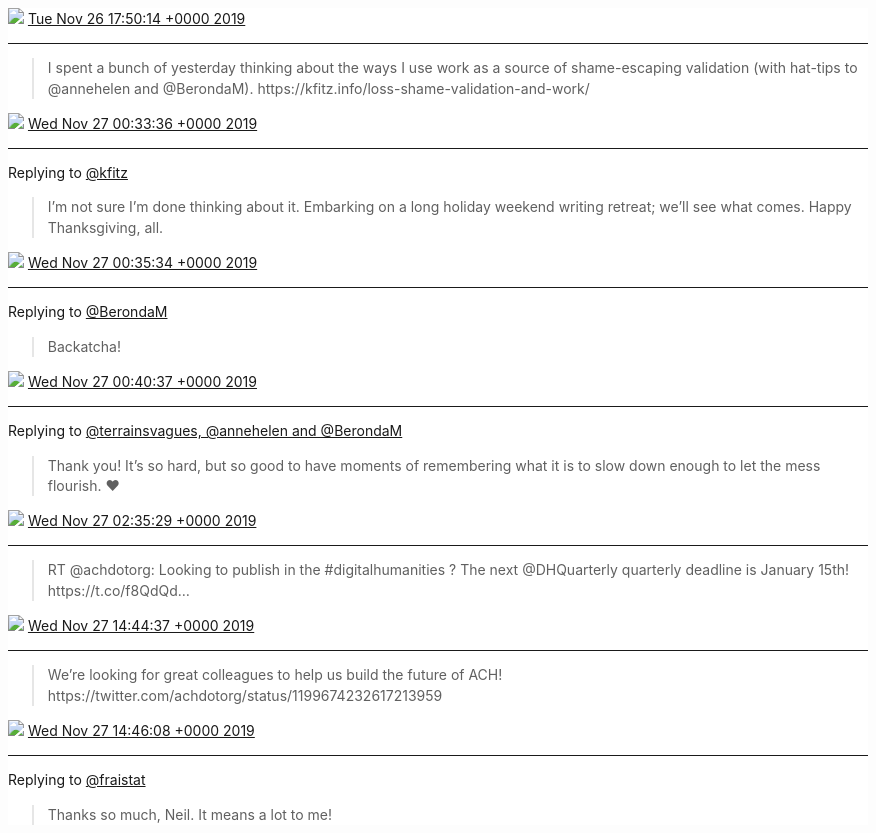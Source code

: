 <img src="../../media/tweet.ico" width="12" /> [Tue Nov 26 17:50:14 +0000 2019](https://twitter.com/kfitz/status/1199384883618926592)

----

> I spent a bunch of yesterday thinking about the ways I use work as a source of shame\-escaping validation \(with hat\-tips to @annehelen and @BerondaM\)\. https://kfitz\.info/loss\-shame\-validation\-and\-work/

<img src="../../media/tweet.ico" width="12" /> [Wed Nov 27 00:33:36 +0000 2019](https://twitter.com/kfitz/status/1199486394768474113)

----

Replying to [@kfitz](https://twitter.com/kfitz/status/1199486394768474113)

> I’m not sure I’m done thinking about it\. Embarking on a long holiday weekend writing retreat; we’ll see what comes\. Happy Thanksgiving, all\.

<img src="../../media/tweet.ico" width="12" /> [Wed Nov 27 00:35:34 +0000 2019](https://twitter.com/kfitz/status/1199486891344748544)

----

Replying to [@BerondaM](https://twitter.com/BerondaM/status/1199487831258935297)

> Backatcha\!

<img src="../../media/tweet.ico" width="12" /> [Wed Nov 27 00:40:37 +0000 2019](https://twitter.com/kfitz/status/1199488159098253312)

----

Replying to [@terrainsvagues, @annehelen and @BerondaM](https://twitter.com/terrainsvagues/status/1199514383463911424)

> Thank you\! It’s so hard, but so good to have moments of remembering what it is to slow down enough to let the mess flourish\. ❤️

<img src="../../media/tweet.ico" width="12" /> [Wed Nov 27 02:35:29 +0000 2019](https://twitter.com/kfitz/status/1199517066568622086)

----

> RT @achdotorg: Looking to publish in the \#digitalhumanities ? The next @DHQuarterly quarterly deadline is January 15th\! https://t\.co/f8QdQd…

<img src="../../media/tweet.ico" width="12" /> [Wed Nov 27 14:44:37 +0000 2019](https://twitter.com/kfitz/status/1199700558648619009)

----

> We’re looking for great colleagues to help us build the future of ACH\! https://twitter\.com/achdotorg/status/1199674232617213959

<img src="../../media/tweet.ico" width="12" /> [Wed Nov 27 14:46:08 +0000 2019](https://twitter.com/kfitz/status/1199700943459246080)

----

Replying to [@fraistat](https://twitter.com/fraistat/status/1199717192046120962)

> Thanks so much, Neil\. It means a lot to me\!
